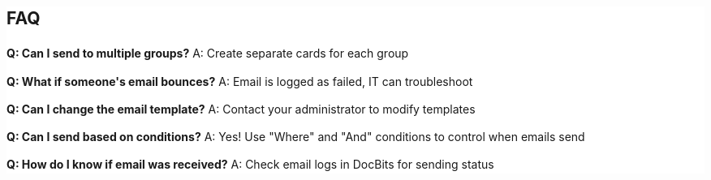 
## FAQ

**Q: Can I send to multiple groups?**
A: Create separate cards for each group

**Q: What if someone's email bounces?**
A: Email is logged as failed, IT can troubleshoot

**Q: Can I change the email template?**
A: Contact your administrator to modify templates

**Q: Can I send based on conditions?**
A: Yes! Use "Where" and "And" conditions to control when emails send

**Q: How do I know if email was received?**
A: Check email logs in DocBits for sending status

